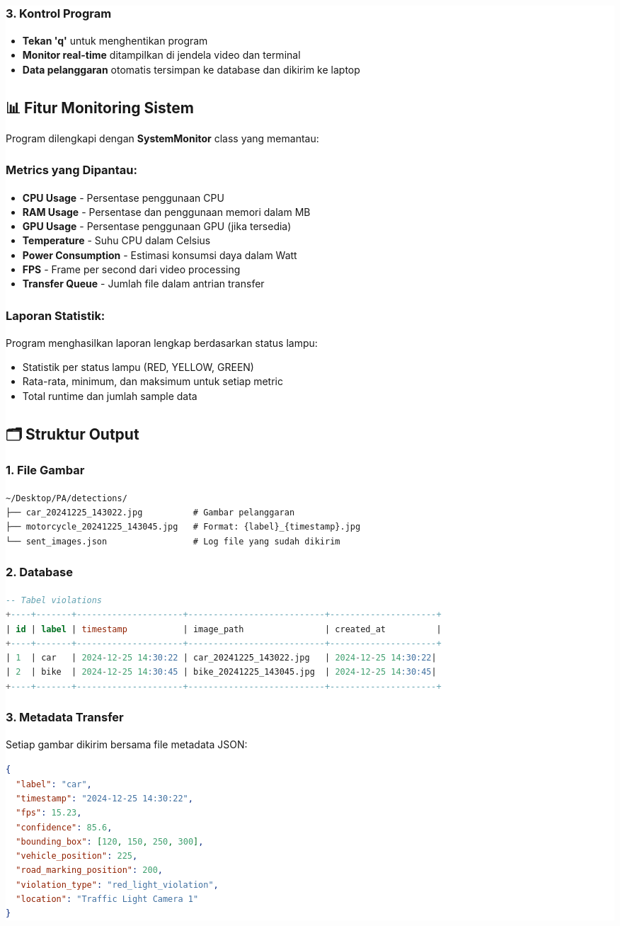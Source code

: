 ### 3. Kontrol Program
- **Tekan 'q'** untuk menghentikan program
- **Monitor real-time** ditampilkan di jendela video dan terminal
- **Data pelanggaran** otomatis tersimpan ke database dan dikirim ke laptop

## 📊 Fitur Monitoring Sistem

Program dilengkapi dengan **SystemMonitor** class yang memantau:

### Metrics yang Dipantau:
- **CPU Usage** - Persentase penggunaan CPU
- **RAM Usage** - Persentase dan penggunaan memori dalam MB
- **GPU Usage** - Persentase penggunaan GPU (jika tersedia)
- **Temperature** - Suhu CPU dalam Celsius
- **Power Consumption** - Estimasi konsumsi daya dalam Watt
- **FPS** - Frame per second dari video processing
- **Transfer Queue** - Jumlah file dalam antrian transfer

### Laporan Statistik:
Program menghasilkan laporan lengkap berdasarkan status lampu:
- Statistik per status lampu (RED, YELLOW, GREEN)
- Rata-rata, minimum, dan maksimum untuk setiap metric
- Total runtime dan jumlah sample data

## 🗂️ Struktur Output

### 1. File Gambar
```
~/Desktop/PA/detections/
├── car_20241225_143022.jpg          # Gambar pelanggaran
├── motorcycle_20241225_143045.jpg   # Format: {label}_{timestamp}.jpg
└── sent_images.json                 # Log file yang sudah dikirim
```

### 2. Database
```sql
-- Tabel violations
+----+-------+---------------------+---------------------------+---------------------+
| id | label | timestamp           | image_path                | created_at          |
+----+-------+---------------------+---------------------------+---------------------+
| 1  | car   | 2024-12-25 14:30:22 | car_20241225_143022.jpg   | 2024-12-25 14:30:22|
| 2  | bike  | 2024-12-25 14:30:45 | bike_20241225_143045.jpg  | 2024-12-25 14:30:45|
+----+-------+---------------------+---------------------------+---------------------+
```

### 3. Metadata Transfer
Setiap gambar dikirim bersama file metadata JSON:
```json
{
  "label": "car",
  "timestamp": "2024-12-25 14:30:22",
  "fps": 15.23,
  "confidence": 85.6,
  "bounding_box": [120, 150, 250, 300],
  "vehicle_position": 225,
  "road_marking_position": 200,
  "violation_type": "red_light_violation",
  "location": "Traffic Light Camera 1"
}
```
